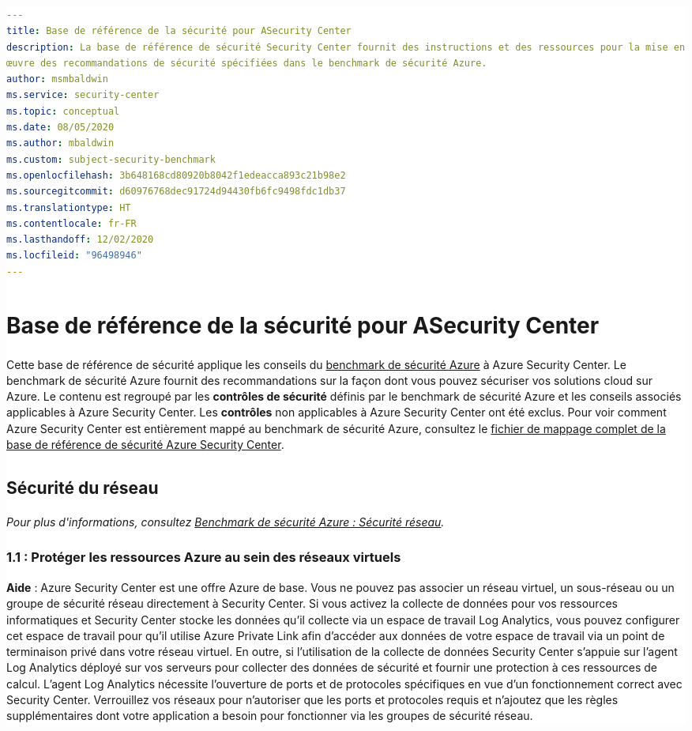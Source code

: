 ```yaml
---
title: Base de référence de la sécurité pour ASecurity Center
description: La base de référence de sécurité Security Center fournit des instructions et des ressources pour la mise en œuvre des recommandations de sécurité spécifiées dans le benchmark de sécurité Azure.
author: msmbaldwin
ms.service: security-center
ms.topic: conceptual
ms.date: 08/05/2020
ms.author: mbaldwin
ms.custom: subject-security-benchmark
ms.openlocfilehash: 3b648168cd80920b8042f1edeacca893c21b98e2
ms.sourcegitcommit: d60976768dec91724d94430fb6fc9498fdc1db37
ms.translationtype: HT
ms.contentlocale: fr-FR
ms.lasthandoff: 12/02/2020
ms.locfileid: "96498946"
---
```

# <a name="azure-security-baseline-for-security-center"></a>Base de référence de la sécurité pour ASecurity Center

Cette base de référence de sécurité applique les conseils du [benchmark de sécurité Azure](../security/benchmarks/overview.md) à Azure Security Center. Le benchmark de sécurité Azure fournit des recommandations sur la façon dont vous pouvez sécuriser vos solutions cloud sur Azure. Le contenu est regroupé par les **contrôles de sécurité** définis par le benchmark de sécurité Azure et les conseils associés applicables à Azure Security Center. Les **contrôles** non applicables à Azure Security Center ont été exclus. Pour voir comment Azure Security Center est entièrement mappé au benchmark de sécurité Azure, consultez le [fichier de mappage complet de la base de référence de sécurité Azure Security Center](https://github.com/MicrosoftDocs/SecurityBenchmarks/tree/master/Azure%20Offer%20Security%20Baselines).

## <a name="network-security"></a>Sécurité du réseau

*Pour plus d'informations, consultez [Benchmark de sécurité Azure : Sécurité réseau](../security/benchmarks/security-control-network-security.md).*

### <a name="11-protect-azure-resources-within-virtual-networks"></a>1.1 : Protéger les ressources Azure au sein des réseaux virtuels

**Aide** : Azure Security Center est une offre Azure de base. Vous ne pouvez pas associer un réseau virtuel, un sous-réseau ou un groupe de sécurité réseau directement à Security Center. Si vous activez la collecte de données pour vos ressources informatiques et Security Center stocke les données qu’il collecte via un espace de travail Log Analytics, vous pouvez configurer cet espace de travail pour qu’il utilise Azure Private Link afin d’accéder aux données de votre espace de travail via un point de terminaison privé dans votre réseau virtuel. En outre, si l’utilisation de la collecte de données Security Center s’appuie sur l’agent Log Analytics déployé sur vos serveurs pour collecter des données de sécurité et fournir une protection à ces ressources de calcul. L’agent Log Analytics nécessite l’ouverture de ports et de protocoles spécifiques en vue d’un fonctionnement correct avec Security Center. Verrouillez vos réseaux pour n’autoriser que les ports et protocoles requis et n’ajoutez que les règles supplémentaires dont votre application a besoin pour fonctionner via les groupes de sécurité réseau.
